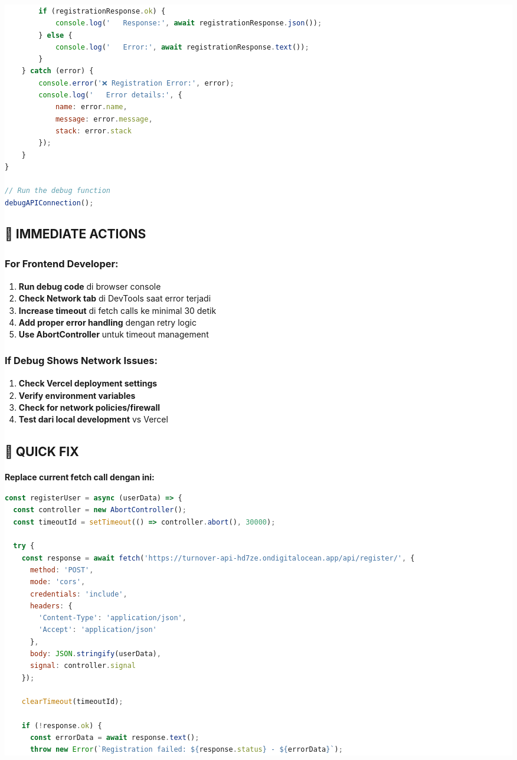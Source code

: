```javascript
        if (registrationResponse.ok) {
            console.log('   Response:', await registrationResponse.json());
        } else {
            console.log('   Error:', await registrationResponse.text());
        }
    } catch (error) {
        console.error('❌ Registration Error:', error);
        console.log('   Error details:', {
            name: error.name,
            message: error.message,
            stack: error.stack
        });
    }
}

// Run the debug function
debugAPIConnection();
```

## 🔧 IMMEDIATE ACTIONS

### For Frontend Developer:

1. **Run debug code** di browser console
2. **Check Network tab** di DevTools saat error terjadi
3. **Increase timeout** di fetch calls ke minimal 30 detik
4. **Add proper error handling** dengan retry logic
5. **Use AbortController** untuk timeout management

### If Debug Shows Network Issues:

1. **Check Vercel deployment settings**
2. **Verify environment variables**
3. **Check for network policies/firewall**
4. **Test dari local development** vs Vercel

## 🎯 QUICK FIX

**Replace current fetch call dengan ini:**

```javascript
const registerUser = async (userData) => {
  const controller = new AbortController();
  const timeoutId = setTimeout(() => controller.abort(), 30000);
  
  try {
    const response = await fetch('https://turnover-api-hd7ze.ondigitalocean.app/api/register/', {
      method: 'POST',
      mode: 'cors',
      credentials: 'include',
      headers: {
        'Content-Type': 'application/json',
        'Accept': 'application/json'
      },
      body: JSON.stringify(userData),
      signal: controller.signal
    });
    
    clearTimeout(timeoutId);
    
    if (!response.ok) {
      const errorData = await response.text();
      throw new Error(`Registration failed: ${response.status} - ${errorData}`);
```